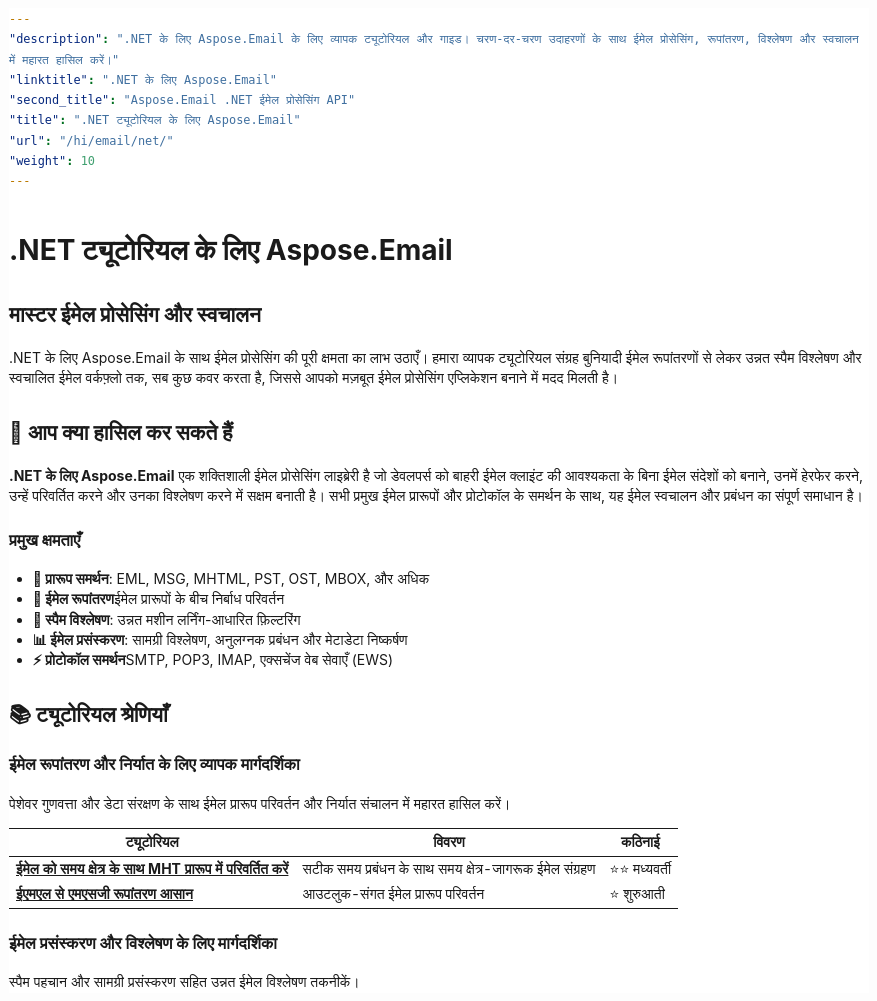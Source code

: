 ```yaml
---
"description": ".NET के लिए Aspose.Email के लिए व्यापक ट्यूटोरियल और गाइड। चरण-दर-चरण उदाहरणों के साथ ईमेल प्रोसेसिंग, रूपांतरण, विश्लेषण और स्वचालन में महारत हासिल करें।"
"linktitle": ".NET के लिए Aspose.Email"
"second_title": "Aspose.Email .NET ईमेल प्रोसेसिंग API"
"title": ".NET ट्यूटोरियल के लिए Aspose.Email"
"url": "/hi/email/net/"
"weight": 10
---
```


# .NET ट्यूटोरियल के लिए Aspose.Email

## मास्टर ईमेल प्रोसेसिंग और स्वचालन

.NET के लिए Aspose.Email के साथ ईमेल प्रोसेसिंग की पूरी क्षमता का लाभ उठाएँ। हमारा व्यापक ट्यूटोरियल संग्रह बुनियादी ईमेल रूपांतरणों से लेकर उन्नत स्पैम विश्लेषण और स्वचालित ईमेल वर्कफ़्लो तक, सब कुछ कवर करता है, जिससे आपको मज़बूत ईमेल प्रोसेसिंग एप्लिकेशन बनाने में मदद मिलती है।

## 🚀 आप क्या हासिल कर सकते हैं

**.NET के लिए Aspose.Email** एक शक्तिशाली ईमेल प्रोसेसिंग लाइब्रेरी है जो डेवलपर्स को बाहरी ईमेल क्लाइंट की आवश्यकता के बिना ईमेल संदेशों को बनाने, उनमें हेरफेर करने, उन्हें परिवर्तित करने और उनका विश्लेषण करने में सक्षम बनाती है। सभी प्रमुख ईमेल प्रारूपों और प्रोटोकॉल के समर्थन के साथ, यह ईमेल स्वचालन और प्रबंधन का संपूर्ण समाधान है।

### प्रमुख क्षमताएँ
- **📧 प्रारूप समर्थन**: EML, MSG, MHTML, PST, OST, MBOX, और अधिक
- **🔄 ईमेल रूपांतरण**ईमेल प्रारूपों के बीच निर्बाध परिवर्तन
- **🤖 स्पैम विश्लेषण**: उन्नत मशीन लर्निंग-आधारित फ़िल्टरिंग
- **📊 ईमेल प्रसंस्करण**: सामग्री विश्लेषण, अनुलग्नक प्रबंधन और मेटाडेटा निष्कर्षण
- **⚡ प्रोटोकॉल समर्थन**SMTP, POP3, IMAP, एक्सचेंज वेब सेवाएँ (EWS)

## 📚 ट्यूटोरियल श्रेणियाँ

### ईमेल रूपांतरण और निर्यात के लिए व्यापक मार्गदर्शिका
पेशेवर गुणवत्ता और डेटा संरक्षण के साथ ईमेल प्रारूप परिवर्तन और निर्यात संचालन में महारत हासिल करें।

| ट्यूटोरियल | विवरण | कठिनाई |
|----------|-------------|-------------|
| **[ईमेल को समय क्षेत्र के साथ MHT प्रारूप में परिवर्तित करें](./comprehensive-guide-to-email-conversion-and-export/convert-emails-to-mht-format-with-timezone-in-csharp/)** | सटीक समय प्रबंधन के साथ समय क्षेत्र-जागरूक ईमेल संग्रहण | ⭐⭐ मध्यवर्ती |
| **[ईएमएल से एमएसजी रूपांतरण आसान](./comprehensive-guide-to-email-conversion-and-export/eml-to-msg-convert-made-easy-using-csharp/)** | आउटलुक-संगत ईमेल प्रारूप परिवर्तन | ⭐ शुरुआती |

### ईमेल प्रसंस्करण और विश्लेषण के लिए मार्गदर्शिका
स्पैम पहचान और सामग्री प्रसंस्करण सहित उन्नत ईमेल विश्लेषण तकनीकें।
